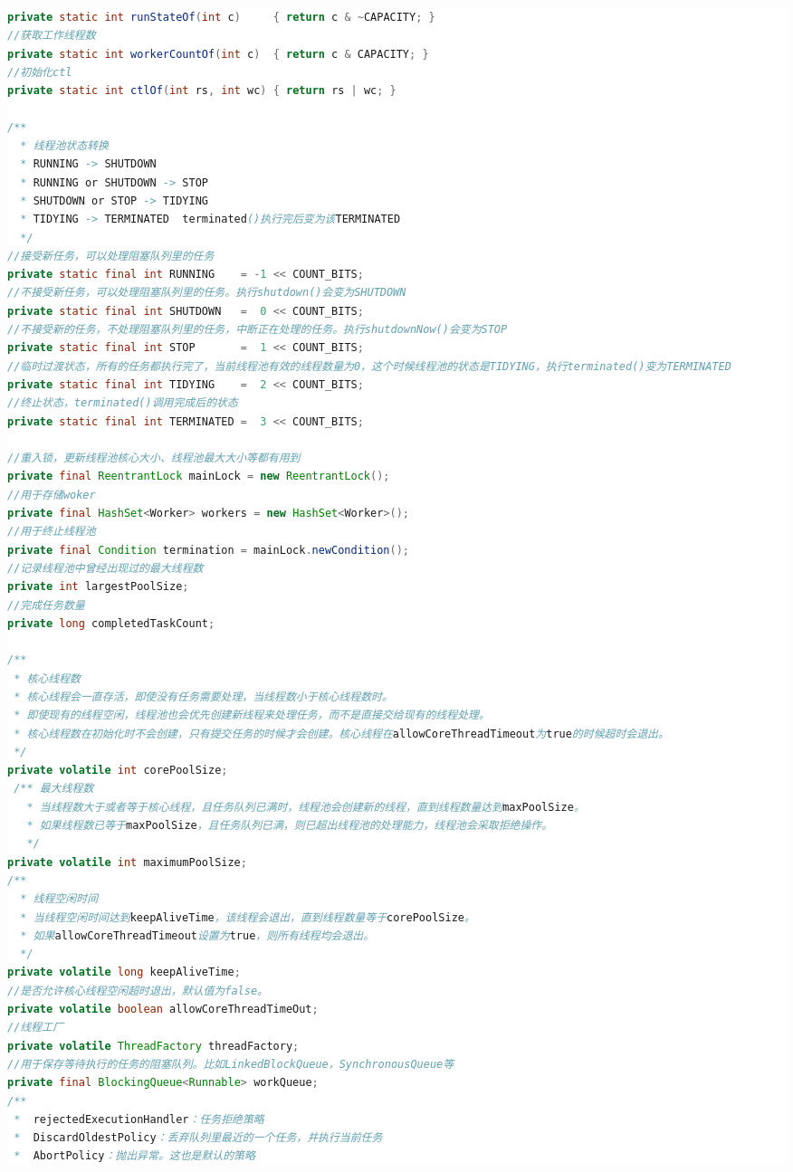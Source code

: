 ```java
private static int runStateOf(int c)     { return c & ~CAPACITY; }
//获取工作线程数
private static int workerCountOf(int c)  { return c & CAPACITY; }
//初始化ctl
private static int ctlOf(int rs, int wc) { return rs | wc; }

/**
  * 线程池状态转换
  * RUNNING -> SHUTDOWN
  * RUNNING or SHUTDOWN -> STOP
  * SHUTDOWN or STOP -> TIDYING
  * TIDYING -> TERMINATED  terminated()执行完后变为该TERMINATED
  */
//接受新任务，可以处理阻塞队列里的任务
private static final int RUNNING    = -1 << COUNT_BITS;
//不接受新任务，可以处理阻塞队列里的任务。执行shutdown()会变为SHUTDOWN
private static final int SHUTDOWN   =  0 << COUNT_BITS;
//不接受新的任务，不处理阻塞队列里的任务，中断正在处理的任务。执行shutdownNow()会变为STOP
private static final int STOP       =  1 << COUNT_BITS;
//临时过渡状态，所有的任务都执行完了，当前线程池有效的线程数量为0，这个时候线程池的状态是TIDYING，执行terminated()变为TERMINATED
private static final int TIDYING    =  2 << COUNT_BITS;
//终止状态，terminated()调用完成后的状态
private static final int TERMINATED =  3 << COUNT_BITS;

//重入锁，更新线程池核心大小、线程池最大大小等都有用到
private final ReentrantLock mainLock = new ReentrantLock();
//用于存储woker
private final HashSet<Worker> workers = new HashSet<Worker>();
//用于终止线程池
private final Condition termination = mainLock.newCondition();
//记录线程池中曾经出现过的最大线程数
private int largestPoolSize;
//完成任务数量
private long completedTaskCount;   

/**
 * 核心线程数
 * 核心线程会一直存活，即使没有任务需要处理，当线程数小于核心线程数时。
 * 即使现有的线程空闲，线程池也会优先创建新线程来处理任务，而不是直接交给现有的线程处理。
 * 核心线程数在初始化时不会创建，只有提交任务的时候才会创建。核心线程在allowCoreThreadTimeout为true的时候超时会退出。
 */
private volatile int corePoolSize;
 /** 最大线程数
   * 当线程数大于或者等于核心线程，且任务队列已满时，线程池会创建新的线程，直到线程数量达到maxPoolSize。
   * 如果线程数已等于maxPoolSize，且任务队列已满，则已超出线程池的处理能力，线程池会采取拒绝操作。
   */
private volatile int maximumPoolSize;
/**
  * 线程空闲时间
  * 当线程空闲时间达到keepAliveTime，该线程会退出，直到线程数量等于corePoolSize。
  * 如果allowCoreThreadTimeout设置为true，则所有线程均会退出。
  */
private volatile long keepAliveTime;
//是否允许核心线程空闲超时退出，默认值为false。
private volatile boolean allowCoreThreadTimeOut;
//线程工厂
private volatile ThreadFactory threadFactory;
//用于保存等待执行的任务的阻塞队列。比如LinkedBlockQueue，SynchronousQueue等
private final BlockingQueue<Runnable> workQueue;
/**
 *  rejectedExecutionHandler：任务拒绝策略
 *  DiscardOldestPolicy：丢弃队列里最近的一个任务，并执行当前任务
 *  AbortPolicy：抛出异常。这也是默认的策略
```